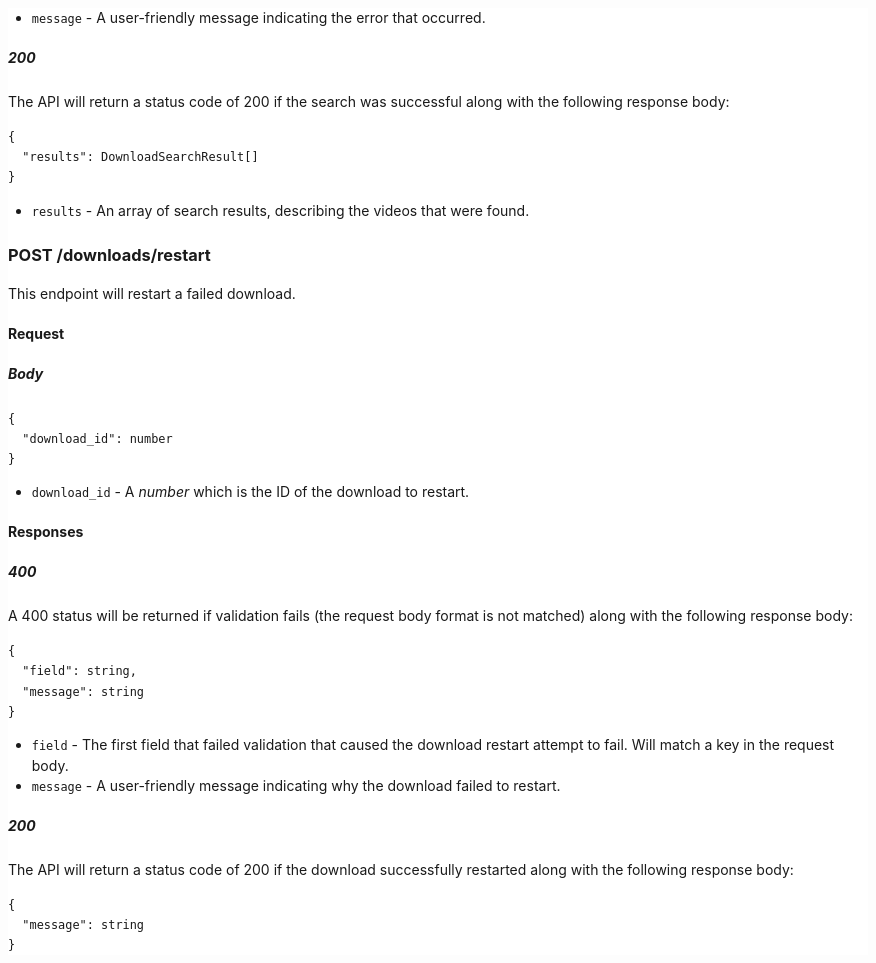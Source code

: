 - `message` - A user-friendly message indicating the error that occurred.

##### 200

The API will return a status code of 200 if the search was successful along with the following response body:

```
{
  "results": DownloadSearchResult[]
}
```

- `results` - An array of search results, describing the videos that were found.

### POST /downloads/restart

This endpoint will restart a failed download.

#### Request

##### Body

```
{
  "download_id": number
}
```

- `download_id` - A _number_ which is the ID of the download to restart.

#### Responses

##### 400

A 400 status will be returned if validation fails (the request body format is not matched) along with the following response body:

```
{
  "field": string,
  "message": string
}
```

- `field` - The first field that failed validation that caused the download restart attempt to fail. Will match a key in the request body.
- `message` - A user-friendly message indicating why the download failed to restart.

##### 200

The API will return a status code of 200 if the download successfully restarted along with the following response body:

```
{
  "message": string
}
```
